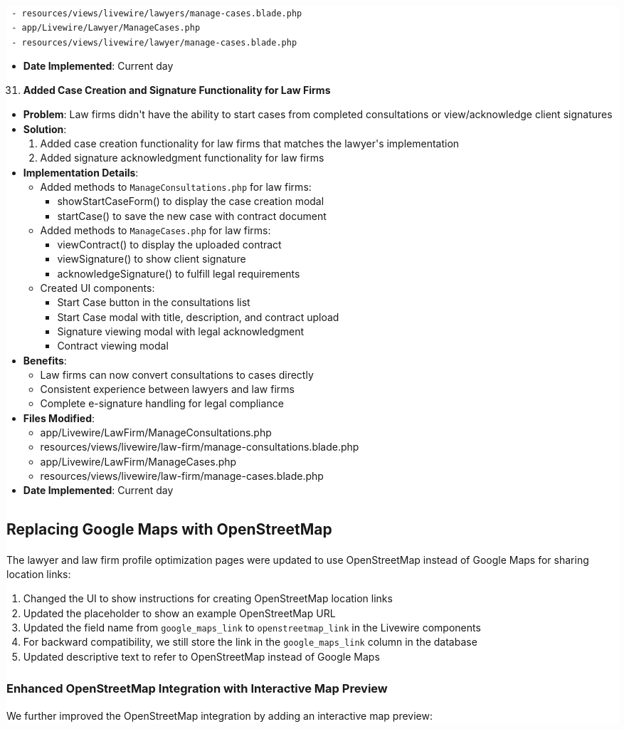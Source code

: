      - resources/views/livewire/lawyers/manage-cases.blade.php
     - app/Livewire/Lawyer/ManageCases.php 
     - resources/views/livewire/lawyer/manage-cases.blade.php
   - **Date Implemented**: Current day

31. **Added Case Creation and Signature Functionality for Law Firms**
   - **Problem**: Law firms didn't have the ability to start cases from completed consultations or view/acknowledge client signatures
   - **Solution**: 
     1. Added case creation functionality for law firms that matches the lawyer's implementation
     2. Added signature acknowledgment functionality for law firms
   - **Implementation Details**:
     - Added methods to `ManageConsultations.php` for law firms:
       - showStartCaseForm() to display the case creation modal
       - startCase() to save the new case with contract document
     - Added methods to `ManageCases.php` for law firms:
       - viewContract() to display the uploaded contract
       - viewSignature() to show client signature
       - acknowledgeSignature() to fulfill legal requirements
     - Created UI components:
       - Start Case button in the consultations list
       - Start Case modal with title, description, and contract upload
       - Signature viewing modal with legal acknowledgment
       - Contract viewing modal
   - **Benefits**:
     - Law firms can now convert consultations to cases directly
     - Consistent experience between lawyers and law firms
     - Complete e-signature handling for legal compliance
   - **Files Modified**:
     - app/Livewire/LawFirm/ManageConsultations.php
     - resources/views/livewire/law-firm/manage-consultations.blade.php
     - app/Livewire/LawFirm/ManageCases.php
     - resources/views/livewire/law-firm/manage-cases.blade.php
   - **Date Implemented**: Current day

## Replacing Google Maps with OpenStreetMap

The lawyer and law firm profile optimization pages were updated to use OpenStreetMap instead of Google Maps for sharing location links:

1. Changed the UI to show instructions for creating OpenStreetMap location links
2. Updated the placeholder to show an example OpenStreetMap URL
3. Updated the field name from `google_maps_link` to `openstreetmap_link` in the Livewire components 
4. For backward compatibility, we still store the link in the `google_maps_link` column in the database
5. Updated descriptive text to refer to OpenStreetMap instead of Google Maps

### Enhanced OpenStreetMap Integration with Interactive Map Preview

We further improved the OpenStreetMap integration by adding an interactive map preview:
